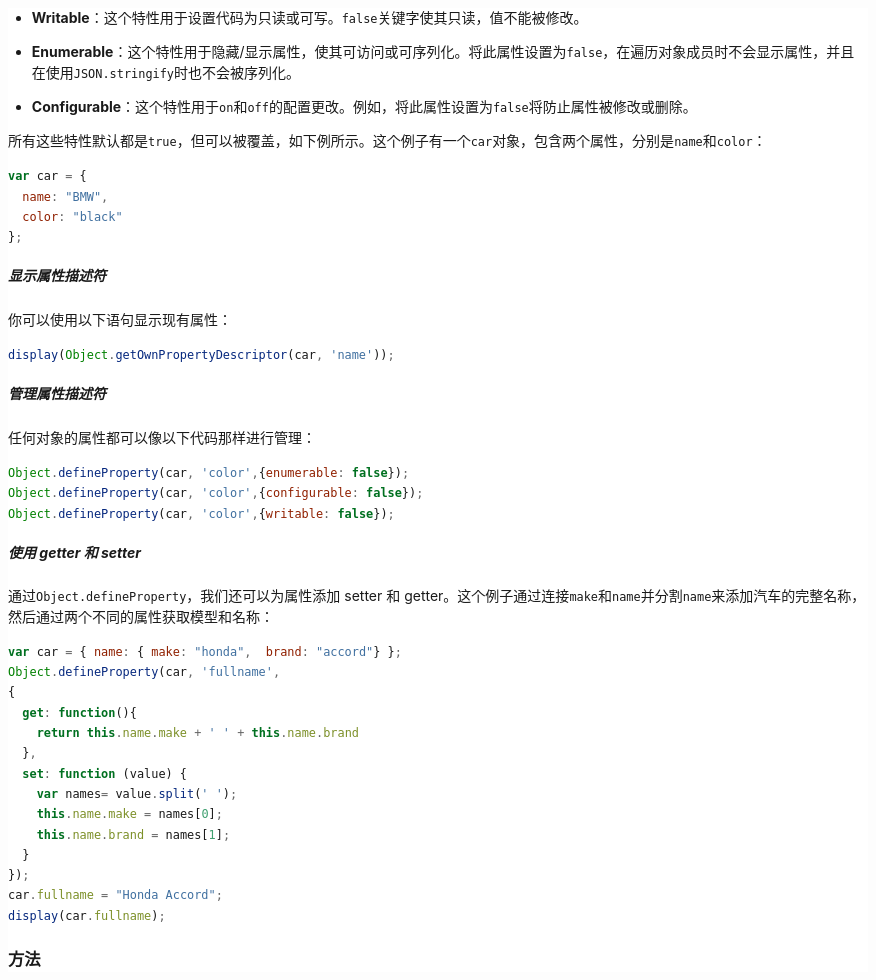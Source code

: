 +   **Writable**：这个特性用于设置代码为只读或可写。`false`关键字使其只读，值不能被修改。

+   **Enumerable**：这个特性用于隐藏/显示属性，使其可访问或可序列化。将此属性设置为`false`，在遍历对象成员时不会显示属性，并且在使用`JSON.stringify`时也不会被序列化。

+   **Configurable**：这个特性用于`on`和`off`的配置更改。例如，将此属性设置为`false`将防止属性被修改或删除。

所有这些特性默认都是`true`，但可以被覆盖，如下例所示。这个例子有一个`car`对象，包含两个属性，分别是`name`和`color`：

```js
var car = {
  name: "BMW",
  color: "black"
};
```

##### 显示属性描述符

你可以使用以下语句显示现有属性：

```js
display(Object.getOwnPropertyDescriptor(car, 'name'));
```

##### 管理属性描述符

任何对象的属性都可以像以下代码那样进行管理：

```js
Object.defineProperty(car, 'color',{enumerable: false});
Object.defineProperty(car, 'color',{configurable: false});
Object.defineProperty(car, 'color',{writable: false});
```

##### 使用 getter 和 setter

通过`Object.defineProperty`，我们还可以为属性添加 setter 和 getter。这个例子通过连接`make`和`name`并分割`name`来添加汽车的完整名称，然后通过两个不同的属性获取模型和名称：

```js
var car = { name: { make: "honda",  brand: "accord"} };
Object.defineProperty(car, 'fullname', 
{
  get: function(){
    return this.name.make + ' ' + this.name.brand 
  },
  set: function (value) {
    var names= value.split(' ');
    this.name.make = names[0];
    this.name.brand = names[1];
  }
});
car.fullname = "Honda Accord";
display(car.fullname);
```

### 方法
